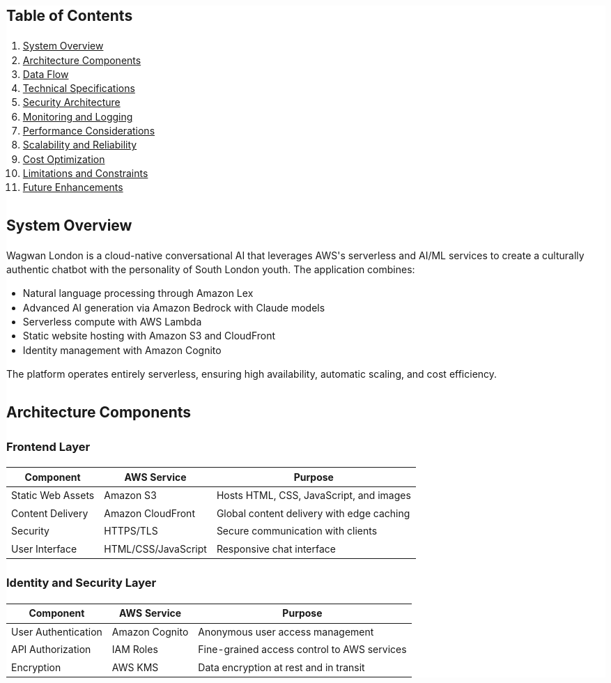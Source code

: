 ## Table of Contents

1. [System Overview](#system-overview)
2. [Architecture Components](#architecture-components)
3. [Data Flow](#data-flow)
4. [Technical Specifications](#technical-specifications)
5. [Security Architecture](#security-architecture)
6. [Monitoring and Logging](#monitoring-and-logging)
7. [Performance Considerations](#performance-considerations)
8. [Scalability and Reliability](#scalability-and-reliability)
9. [Cost Optimization](#cost-optimization)
10. [Limitations and Constraints](#limitations-and-constraints)
11. [Future Enhancements](#future-enhancements)

## System Overview

Wagwan London is a cloud-native conversational AI that leverages AWS's serverless and AI/ML services to create a culturally authentic chatbot with the personality of South London youth. The application combines:

- Natural language processing through Amazon Lex
- Advanced AI generation via Amazon Bedrock with Claude models
- Serverless compute with AWS Lambda
- Static website hosting with Amazon S3 and CloudFront
- Identity management with Amazon Cognito

The platform operates entirely serverless, ensuring high availability, automatic scaling, and cost efficiency.

## Architecture Components

### Frontend Layer

| Component | AWS Service | Purpose |
|-----------|-------------|---------|
| Static Web Assets | Amazon S3 | Hosts HTML, CSS, JavaScript, and images |
| Content Delivery | Amazon CloudFront | Global content delivery with edge caching |
| Security | HTTPS/TLS | Secure communication with clients |
| User Interface | HTML/CSS/JavaScript | Responsive chat interface |

### Identity and Security Layer

| Component | AWS Service | Purpose |
|-----------|-------------|---------|
| User Authentication | Amazon Cognito | Anonymous user access management |
| API Authorization | IAM Roles | Fine-grained access control to AWS services |
| Encryption | AWS KMS | Data encryption at rest and in transit |
